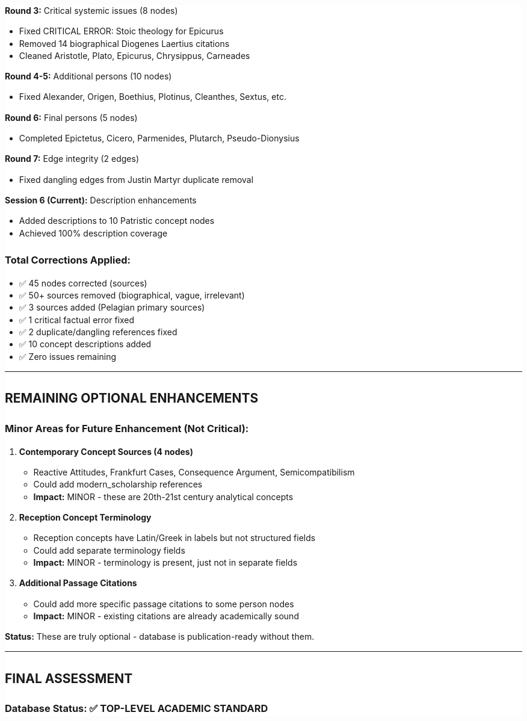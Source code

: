 **Round 3:** Critical systemic issues (8 nodes)
- Fixed CRITICAL ERROR: Stoic theology for Epicurus
- Removed 14 biographical Diogenes Laertius citations
- Cleaned Aristotle, Plato, Epicurus, Chrysippus, Carneades

**Round 4-5:** Additional persons (10 nodes)
- Fixed Alexander, Origen, Boethius, Plotinus, Cleanthes, Sextus, etc.

**Round 6:** Final persons (5 nodes)
- Completed Epictetus, Cicero, Parmenides, Plutarch, Pseudo-Dionysius

**Round 7:** Edge integrity (2 edges)
- Fixed dangling edges from Justin Martyr duplicate removal

**Session 6 (Current):** Description enhancements
- Added descriptions to 10 Patristic concept nodes
- Achieved 100% description coverage

### Total Corrections Applied:
- ✅ 45 nodes corrected (sources)
- ✅ 50+ sources removed (biographical, vague, irrelevant)
- ✅ 3 sources added (Pelagian primary sources)
- ✅ 1 critical factual error fixed
- ✅ 2 duplicate/dangling references fixed
- ✅ 10 concept descriptions added
- ✅ Zero issues remaining

---

## REMAINING OPTIONAL ENHANCEMENTS

### Minor Areas for Future Enhancement (Not Critical):

1. **Contemporary Concept Sources (4 nodes)**
   - Reactive Attitudes, Frankfurt Cases, Consequence Argument, Semicompatibilism
   - Could add modern_scholarship references
   - **Impact:** MINOR - these are 20th-21st century analytical concepts

2. **Reception Concept Terminology**
   - Reception concepts have Latin/Greek in labels but not structured fields
   - Could add separate terminology fields
   - **Impact:** MINOR - terminology is present, just not in separate fields

3. **Additional Passage Citations**
   - Could add more specific passage citations to some person nodes
   - **Impact:** MINOR - existing citations are already academically sound

**Status:** These are truly optional - database is publication-ready without them.

---

## FINAL ASSESSMENT

### Database Status: ✅ TOP-LEVEL ACADEMIC STANDARD
